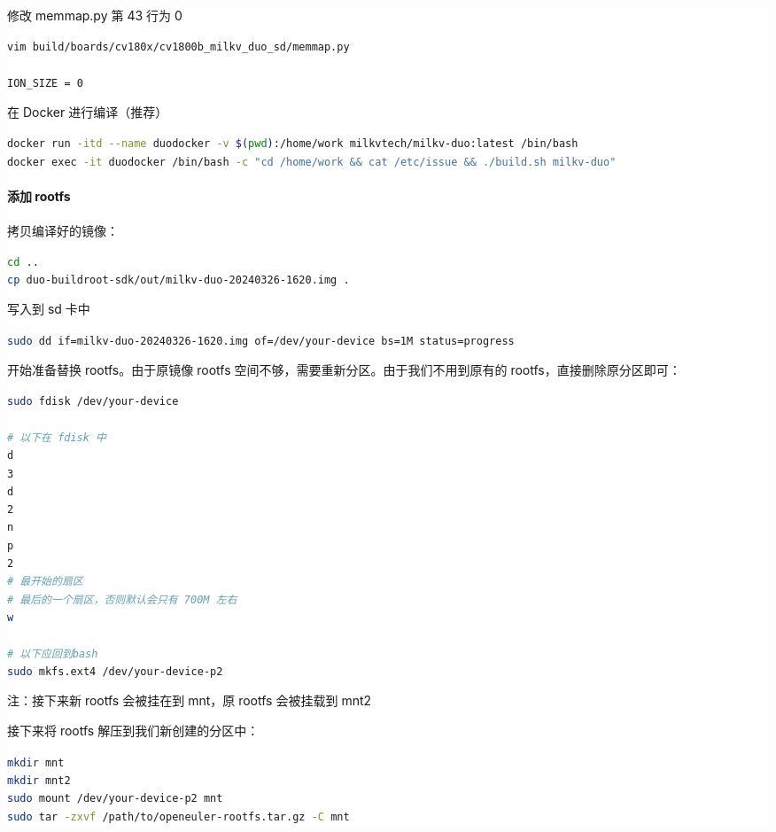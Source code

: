 修改 memmap.py 第 43 行为 0

```bash
vim build/boards/cv180x/cv1800b_milkv_duo_sd/memmap.py

ION_SIZE = 0
```

在 Docker 进行编译（推荐）
```bash
docker run -itd --name duodocker -v $(pwd):/home/work milkvtech/milkv-duo:latest /bin/bash
docker exec -it duodocker /bin/bash -c "cd /home/work && cat /etc/issue && ./build.sh milkv-duo"
```

#### 添加 rootfs

拷贝编译好的镜像：

```bash
cd ..
cp duo-buildroot-sdk/out/milkv-duo-20240326-1620.img .
```

写入到 sd 卡中

```bash
sudo dd if=milkv-duo-20240326-1620.img of=/dev/your-device bs=1M status=progress
```

开始准备替换 rootfs。由于原镜像 rootfs 空间不够，需要重新分区。由于我们不用到原有的 rootfs，直接删除原分区即可：
```bash
sudo fdisk /dev/your-device

# 以下在 fdisk 中
d
3
d
2
n
p
2
# 最开始的扇区
# 最后的一个扇区，否则默认会只有 700M 左右
w

# 以下应回到bash
sudo mkfs.ext4 /dev/your-device-p2
```

注：接下来新 rootfs 会被挂在到 mnt，原 rootfs 会被挂载到 mnt2

接下来将 rootfs 解压到我们新创建的分区中：
```bash
mkdir mnt
mkdir mnt2
sudo mount /dev/your-device-p2 mnt
sudo tar -zxvf /path/to/openeuler-rootfs.tar.gz -C mnt
```
